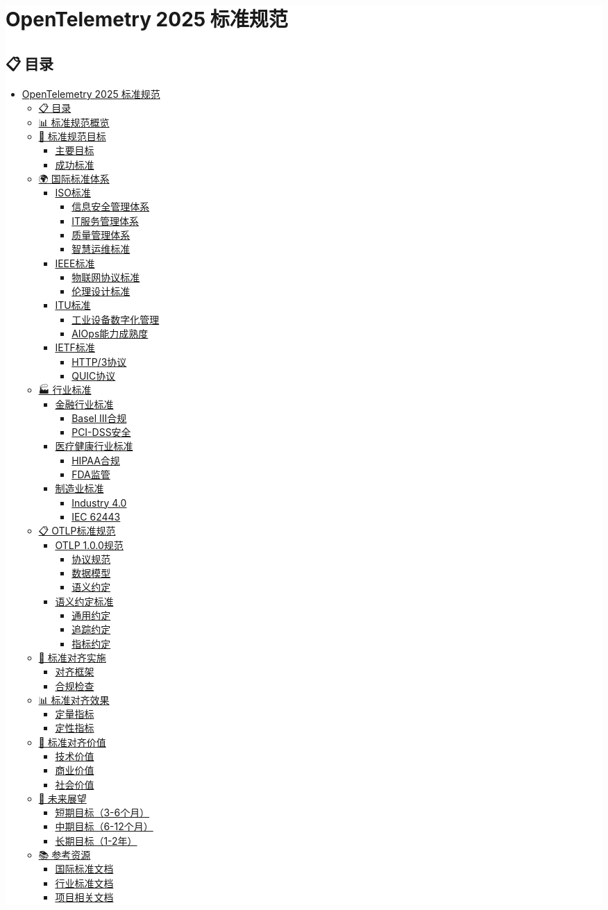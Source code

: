 # OpenTelemetry 2025 标准规范

## 📋 目录

- [OpenTelemetry 2025 标准规范](#opentelemetry-2025-标准规范)
  - [📋 目录](#-目录)
  - [📊 标准规范概览](#-标准规范概览)
  - [🎯 标准规范目标](#-标准规范目标)
    - [主要目标](#主要目标)
    - [成功标准](#成功标准)
  - [🌍 国际标准体系](#-国际标准体系)
    - [ISO标准](#iso标准)
      - [信息安全管理体系](#信息安全管理体系)
      - [IT服务管理体系](#it服务管理体系)
      - [质量管理体系](#质量管理体系)
      - [智慧运维标准](#智慧运维标准)
    - [IEEE标准](#ieee标准)
      - [物联网协议标准](#物联网协议标准)
      - [伦理设计标准](#伦理设计标准)
    - [ITU标准](#itu标准)
      - [工业设备数字化管理](#工业设备数字化管理)
      - [AIOps能力成熟度](#aiops能力成熟度)
    - [IETF标准](#ietf标准)
      - [HTTP/3协议](#http3协议)
      - [QUIC协议](#quic协议)
  - [🏭 行业标准](#-行业标准)
    - [金融行业标准](#金融行业标准)
      - [Basel III合规](#basel-iii合规)
      - [PCI-DSS安全](#pci-dss安全)
    - [医疗健康行业标准](#医疗健康行业标准)
      - [HIPAA合规](#hipaa合规)
      - [FDA监管](#fda监管)
    - [制造业标准](#制造业标准)
      - [Industry 4.0](#industry-40)
      - [IEC 62443](#iec-62443)
  - [📋 OTLP标准规范](#-otlp标准规范)
    - [OTLP 1.0.0规范](#otlp-100规范)
      - [协议规范](#协议规范)
      - [数据模型](#数据模型)
      - [语义约定](#语义约定)
    - [语义约定标准](#语义约定标准)
      - [通用约定](#通用约定)
      - [追踪约定](#追踪约定)
      - [指标约定](#指标约定)
  - [🔧 标准对齐实施](#-标准对齐实施)
    - [对齐框架](#对齐框架)
    - [合规检查](#合规检查)
  - [📊 标准对齐效果](#-标准对齐效果)
    - [定量指标](#定量指标)
    - [定性指标](#定性指标)
  - [🚀 标准对齐价值](#-标准对齐价值)
    - [技术价值](#技术价值)
    - [商业价值](#商业价值)
    - [社会价值](#社会价值)
  - [🔮 未来展望](#-未来展望)
    - [短期目标（3-6个月）](#短期目标3-6个月)
    - [中期目标（6-12个月）](#中期目标6-12个月)
    - [长期目标（1-2年）](#长期目标1-2年)
  - [📚 参考资源](#-参考资源)
    - [国际标准文档](#国际标准文档)
    - [行业标准文档](#行业标准文档)
    - [项目相关文档](#项目相关文档)
